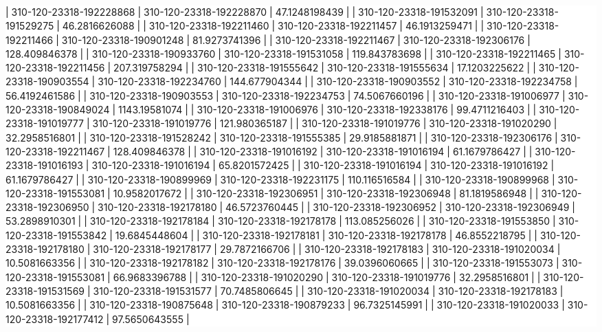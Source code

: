 | 310-120-23318-192228868 | 310-120-23318-192228870 | 47.1248198439 |
| 310-120-23318-191532091 | 310-120-23318-191529275 | 46.2816626088 |
| 310-120-23318-192211460 | 310-120-23318-192211457 | 46.1913259471 |
| 310-120-23318-192211466 | 310-120-23318-190901248 | 81.9273741396 |
| 310-120-23318-192211467 | 310-120-23318-192306176 | 128.409846378 |
| 310-120-23318-190933760 | 310-120-23318-191531058 | 119.843783698 |
| 310-120-23318-192211465 | 310-120-23318-192211456 | 207.319758294 |
| 310-120-23318-191555642 | 310-120-23318-191555634 | 17.1203225622 |
| 310-120-23318-190903554 | 310-120-23318-192234760 | 144.677904344 |
| 310-120-23318-190903552 | 310-120-23318-192234758 | 56.4192461586 |
| 310-120-23318-190903553 | 310-120-23318-192234753 | 74.5067660196 |
| 310-120-23318-191006977 | 310-120-23318-190849024 | 1143.19581074 |
| 310-120-23318-191006976 | 310-120-23318-192338176 | 99.4711216403 |
| 310-120-23318-191019777 | 310-120-23318-191019776 | 121.980365187 |
| 310-120-23318-191019776 | 310-120-23318-191020290 | 32.2958516801 |
| 310-120-23318-191528242 | 310-120-23318-191555385 | 29.9185881871 |
| 310-120-23318-192306176 | 310-120-23318-192211467 | 128.409846378 |
| 310-120-23318-191016192 | 310-120-23318-191016194 | 61.1679786427 |
| 310-120-23318-191016193 | 310-120-23318-191016194 | 65.8201572425 |
| 310-120-23318-191016194 | 310-120-23318-191016192 | 61.1679786427 |
| 310-120-23318-190899969 | 310-120-23318-192231175 | 110.116516584 |
| 310-120-23318-190899968 | 310-120-23318-191553081 | 10.9582017672 |
| 310-120-23318-192306951 | 310-120-23318-192306948 | 81.1819586948 |
| 310-120-23318-192306950 | 310-120-23318-192178180 | 46.5723760445 |
| 310-120-23318-192306952 | 310-120-23318-192306949 | 53.2898910301 |
| 310-120-23318-192178184 | 310-120-23318-192178178 | 113.085256026 |
| 310-120-23318-191553850 | 310-120-23318-191553842 | 19.6845448604 |
| 310-120-23318-192178181 | 310-120-23318-192178178 | 46.8552218795 |
| 310-120-23318-192178180 | 310-120-23318-192178177 | 29.7872166706 |
| 310-120-23318-192178183 | 310-120-23318-191020034 | 10.5081663356 |
| 310-120-23318-192178182 | 310-120-23318-192178176 | 39.0396060665 |
| 310-120-23318-191553073 | 310-120-23318-191553081 | 66.9683396788 |
| 310-120-23318-191020290 | 310-120-23318-191019776 | 32.2958516801 |
| 310-120-23318-191531569 | 310-120-23318-191531577 | 70.7485806645 |
| 310-120-23318-191020034 | 310-120-23318-192178183 | 10.5081663356 |
| 310-120-23318-190875648 | 310-120-23318-190879233 | 96.7325145991 |
| 310-120-23318-191020033 | 310-120-23318-192177412 | 97.5650643555 |